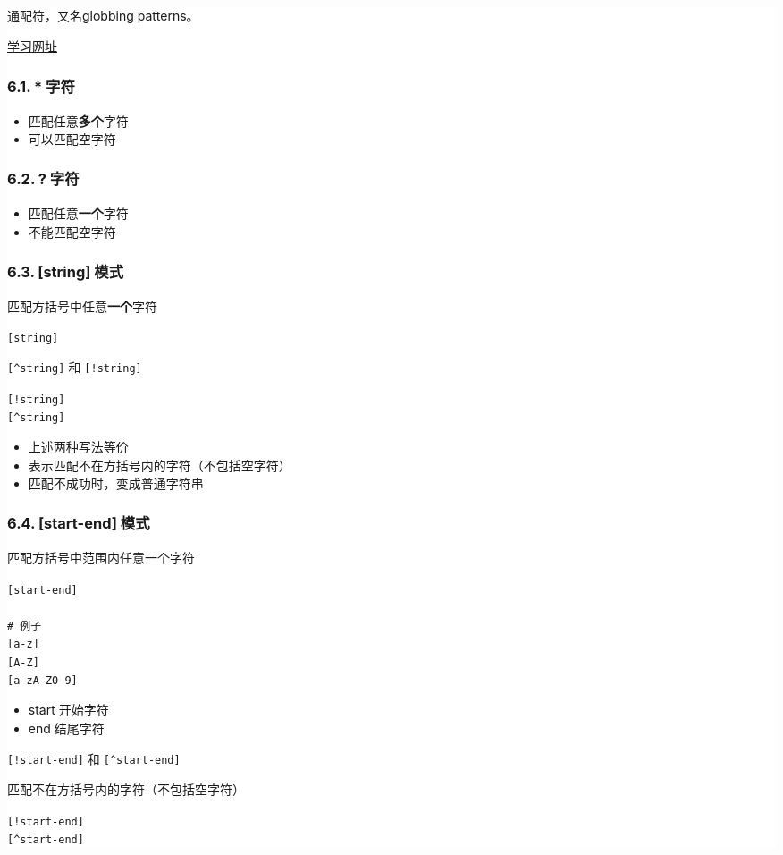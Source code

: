 通配符，又名globbing patterns。

[学习网址](https://www.ruanyifeng.com/blog/2018/09/bash-wildcards.html)

### 6.1. \* 字符

+ 匹配任意**多个**字符
+ 可以匹配空字符

### 6.2. ? 字符

+ 匹配任意**一个**字符
+ 不能匹配空字符

### 6.3. [string] 模式

匹配方括号中任意**一个**字符

```shell
[string]
```

`[^string]` 和 `[!string]`

```shell
[!string]
[^string]
```

+ 上述两种写法等价
+ 表示匹配不在方括号内的字符（不包括空字符）
+ 匹配不成功时，变成普通字符串

### 6.4. [start-end] 模式

匹配方括号中范围内任意一个字符

```shell
[start-end]

# 例子
[a-z]
[A-Z]
[a-zA-Z0-9]
```

+ start 开始字符
+ end 结尾字符

`[!start-end]` 和 `[^start-end]`

匹配不在方括号内的字符（不包括空字符）

```shell
[!start-end]
[^start-end]
```
